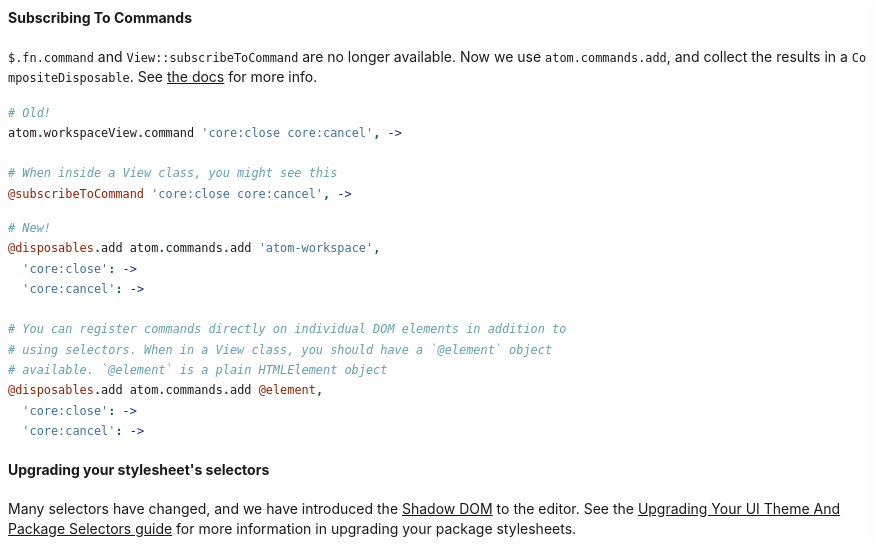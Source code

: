 #### Subscribing To Commands

`$.fn.command` and `View::subscribeToCommand` are no longer available. Now we use `atom.commands.add`, and collect the results in a `CompositeDisposable`. See [the docs](https://atom.io/docs/api/latest/CommandRegistry#instance-add) for more info.

```coffee
# Old!
atom.workspaceView.command 'core:close core:cancel', ->

# When inside a View class, you might see this
@subscribeToCommand 'core:close core:cancel', ->
```

```coffee
# New!
@disposables.add atom.commands.add 'atom-workspace',
  'core:close': ->
  'core:cancel': ->

# You can register commands directly on individual DOM elements in addition to
# using selectors. When in a View class, you should have a `@element` object
# available. `@element` is a plain HTMLElement object
@disposables.add atom.commands.add @element,
  'core:close': ->
  'core:cancel': ->
```

#### Upgrading your stylesheet's selectors

Many selectors have changed, and we have introduced the [Shadow DOM](https://blog.atom.io/2014/11/18/avoiding-style-pollution-with-the-shadow-dom.html) to the editor. See the [Upgrading Your UI Theme And Package Selectors guide](http://flight-manual.atom.io/upgrading-to-1-0-apis/sections/upgrading-your-ui-theme-or-package-selectors/) for more information in upgrading your package stylesheets.

